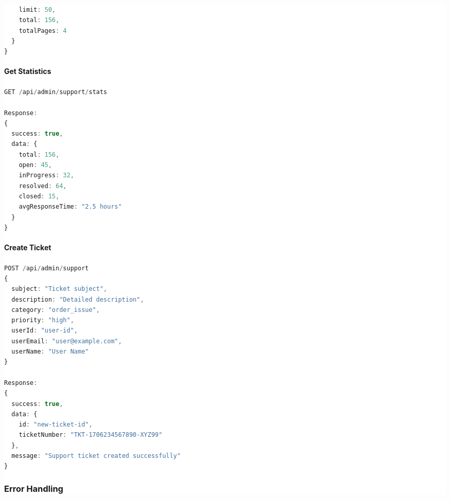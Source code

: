 ```typescript
    limit: 50,
    total: 156,
    totalPages: 4
  }
}
```

#### Get Statistics

```typescript
GET /api/admin/support/stats

Response:
{
  success: true,
  data: {
    total: 156,
    open: 45,
    inProgress: 32,
    resolved: 64,
    closed: 15,
    avgResponseTime: "2.5 hours"
  }
}
```

#### Create Ticket

```typescript
POST /api/admin/support
{
  subject: "Ticket subject",
  description: "Detailed description",
  category: "order_issue",
  priority: "high",
  userId: "user-id",
  userEmail: "user@example.com",
  userName: "User Name"
}

Response:
{
  success: true,
  data: {
    id: "new-ticket-id",
    ticketNumber: "TKT-1706234567890-XYZ99"
  },
  message: "Support ticket created successfully"
}
```

### Error Handling

